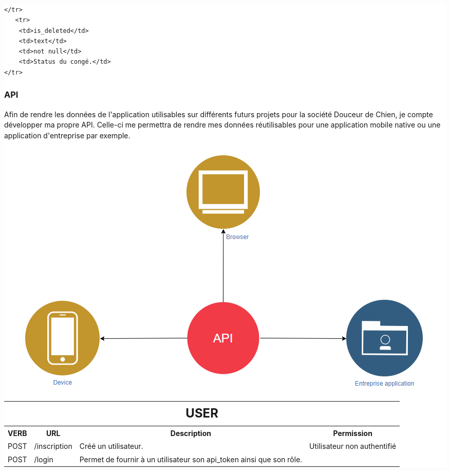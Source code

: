    </tr>
       <tr>
        <td>is_deleted</td>
        <td>text</td>
        <td>not null</td>
        <td>Status du congé.</td>
    </tr>
</table>




### API

Afin de rendre les données de l'application utilisables sur différents futurs projets pour la société Douceur de Chien, je compte développer ma propre API. Celle-ci me permettra de rendre mes données réutilisables pour une application mobile native ou une application d'entreprise par exemple.

<p align="center">
    <img src="./img/api_diagam.png">
</p> 
   <table>
    <tr>
    	<th style="text-align:center; font-size: 24px;" COLSPAN="4">USER</th>
    </tr>
    <tr>
        <th>VERB</th>
        <th>URL</th>
        <th>Description</th>
        <th>Permission</th>
    </tr>
     <tr>
    	<td>POST</td>
        <td>/inscription</td>
        <td>Créé un utilisateur.</td>
        <td>Utilisateur non authentifié</td>
    </tr>
    <tr>
    	<td>POST</td>
        <td>/login</td>
        <td>Permet de fournir à un utilisateur son api_token ainsi que son rôle.</td>